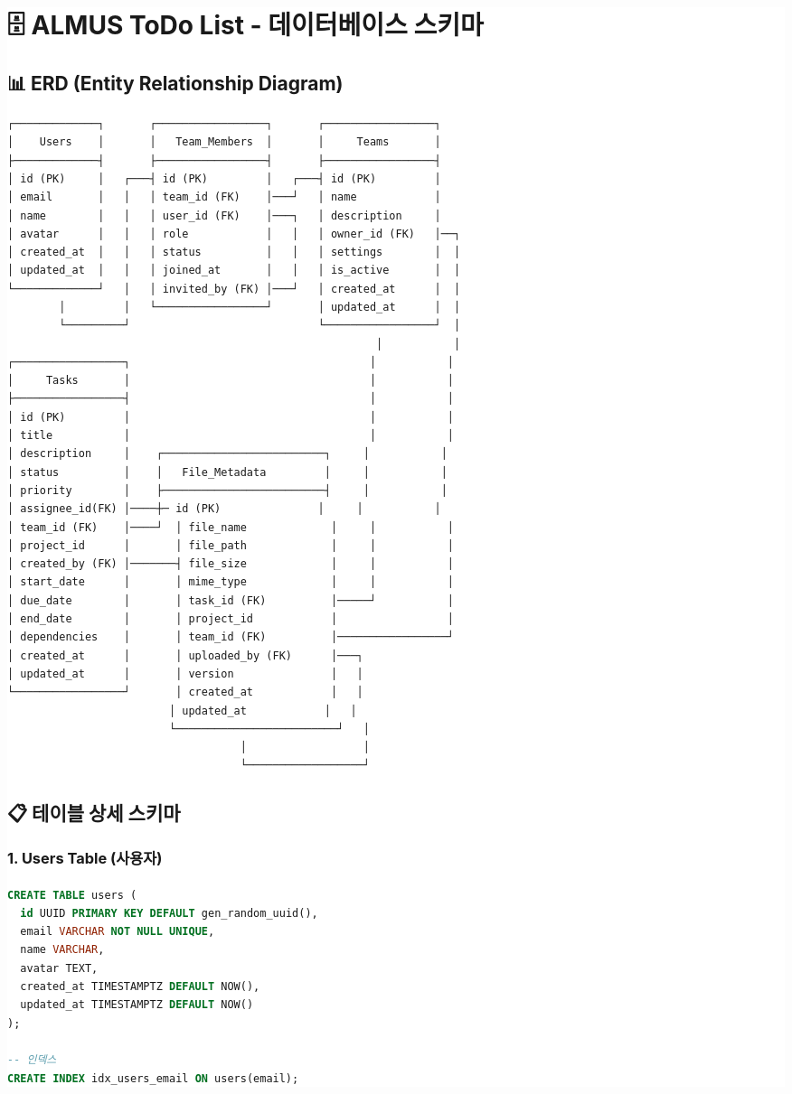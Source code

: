 # 🗄️ ALMUS ToDo List - 데이터베이스 스키마

## 📊 ERD (Entity Relationship Diagram)

```
┌─────────────┐       ┌─────────────────┐       ┌─────────────────┐
│    Users    │       │   Team_Members  │       │     Teams       │
├─────────────┤       ├─────────────────┤       ├─────────────────┤
│ id (PK)     │   ┌───┤ id (PK)         │   ┌───┤ id (PK)         │
│ email       │   │   │ team_id (FK)    │───┘   │ name            │
│ name        │   │   │ user_id (FK)    │───┐   │ description     │
│ avatar      │   │   │ role            │   │   │ owner_id (FK)   │──┐
│ created_at  │   │   │ status          │   │   │ settings        │  │
│ updated_at  │   │   │ joined_at       │   │   │ is_active       │  │
└─────────────┘   │   │ invited_by (FK) │───┘   │ created_at      │  │
        │         │   └─────────────────┘       │ updated_at      │  │
        └─────────┘                             └─────────────────┘  │
                                                         │           │
┌─────────────────┐                                     │           │
│     Tasks       │                                     │           │
├─────────────────┤                                     │           │
│ id (PK)         │                                     │           │
│ title           │                                     │           │
│ description     │    ┌─────────────────────────┐     │           │
│ status          │    │   File_Metadata         │     │           │
│ priority        │    ├─────────────────────────┤     │           │
│ assignee_id(FK) │────┼─ id (PK)               │     │           │
│ team_id (FK)    │────┘  │ file_name             │     │           │
│ project_id      │       │ file_path             │     │           │
│ created_by (FK) │───────┤ file_size             │     │           │
│ start_date      │       │ mime_type             │     │           │
│ due_date        │       │ task_id (FK)          │─────┘           │
│ end_date        │       │ project_id            │                 │
│ dependencies    │       │ team_id (FK)          │─────────────────┘
│ created_at      │       │ uploaded_by (FK)      │───┐
│ updated_at      │       │ version               │   │
└─────────────────┘       │ created_at            │   │
                         │ updated_at            │   │
                         └─────────────────────────┘   │
                                    │                  │
                                    └──────────────────┘
```

## 📋 테이블 상세 스키마

### 1. Users Table (사용자)

```sql
CREATE TABLE users (
  id UUID PRIMARY KEY DEFAULT gen_random_uuid(),
  email VARCHAR NOT NULL UNIQUE,
  name VARCHAR,
  avatar TEXT,
  created_at TIMESTAMPTZ DEFAULT NOW(),
  updated_at TIMESTAMPTZ DEFAULT NOW()
);

-- 인덱스
CREATE INDEX idx_users_email ON users(email);
```
